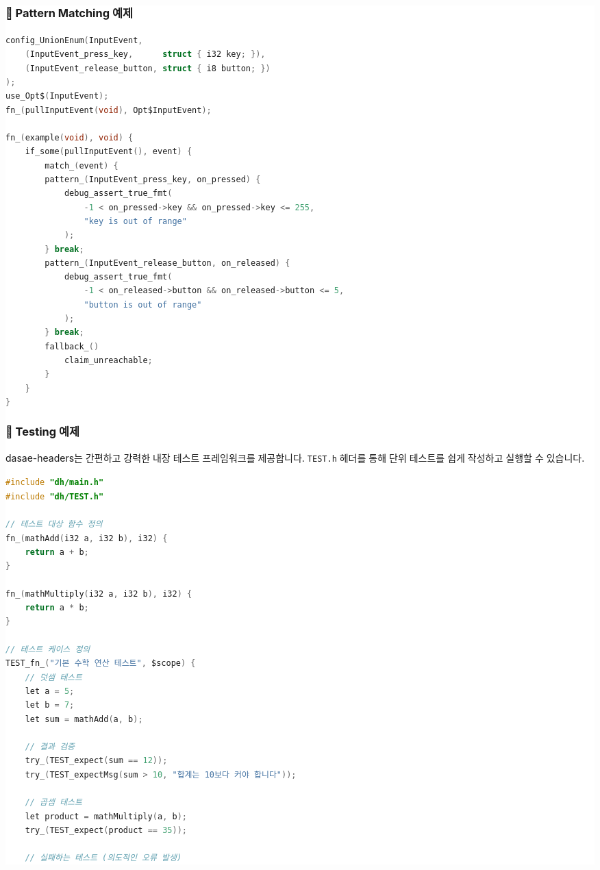 ### 🤝 Pattern Matching 예제

```c
config_UnionEnum(InputEvent,
    (InputEvent_press_key,      struct { i32 key; }),
    (InputEvent_release_button, struct { i8 button; })
);
use_Opt$(InputEvent);
fn_(pullInputEvent(void), Opt$InputEvent);

fn_(example(void), void) {
    if_some(pullInputEvent(), event) {
        match_(event) {
        pattern_(InputEvent_press_key, on_pressed) {
            debug_assert_true_fmt(
                -1 < on_pressed->key && on_pressed->key <= 255,
                "key is out of range"
            );
        } break;
        pattern_(InputEvent_release_button, on_released) {
            debug_assert_true_fmt(
                -1 < on_released->button && on_released->button <= 5,
                "button is out of range"
            );
        } break;
        fallback_()
            claim_unreachable;
        }
    }
}
```

### 🧪 Testing 예제

dasae-headers는 간편하고 강력한 내장 테스트 프레임워크를 제공합니다. `TEST.h` 헤더를 통해 단위 테스트를 쉽게 작성하고 실행할 수 있습니다.

```c
#include "dh/main.h"
#include "dh/TEST.h"

// 테스트 대상 함수 정의
fn_(mathAdd(i32 a, i32 b), i32) {
    return a + b;
}

fn_(mathMultiply(i32 a, i32 b), i32) {
    return a * b;
}

// 테스트 케이스 정의
TEST_fn_("기본 수학 연산 테스트", $scope) {
    // 덧셈 테스트
    let a = 5;
    let b = 7;
    let sum = mathAdd(a, b);

    // 결과 검증
    try_(TEST_expect(sum == 12));
    try_(TEST_expectMsg(sum > 10, "합계는 10보다 커야 합니다"));

    // 곱셈 테스트
    let product = mathMultiply(a, b);
    try_(TEST_expect(product == 35));

    // 실패하는 테스트 (의도적인 오류 발생)
```
